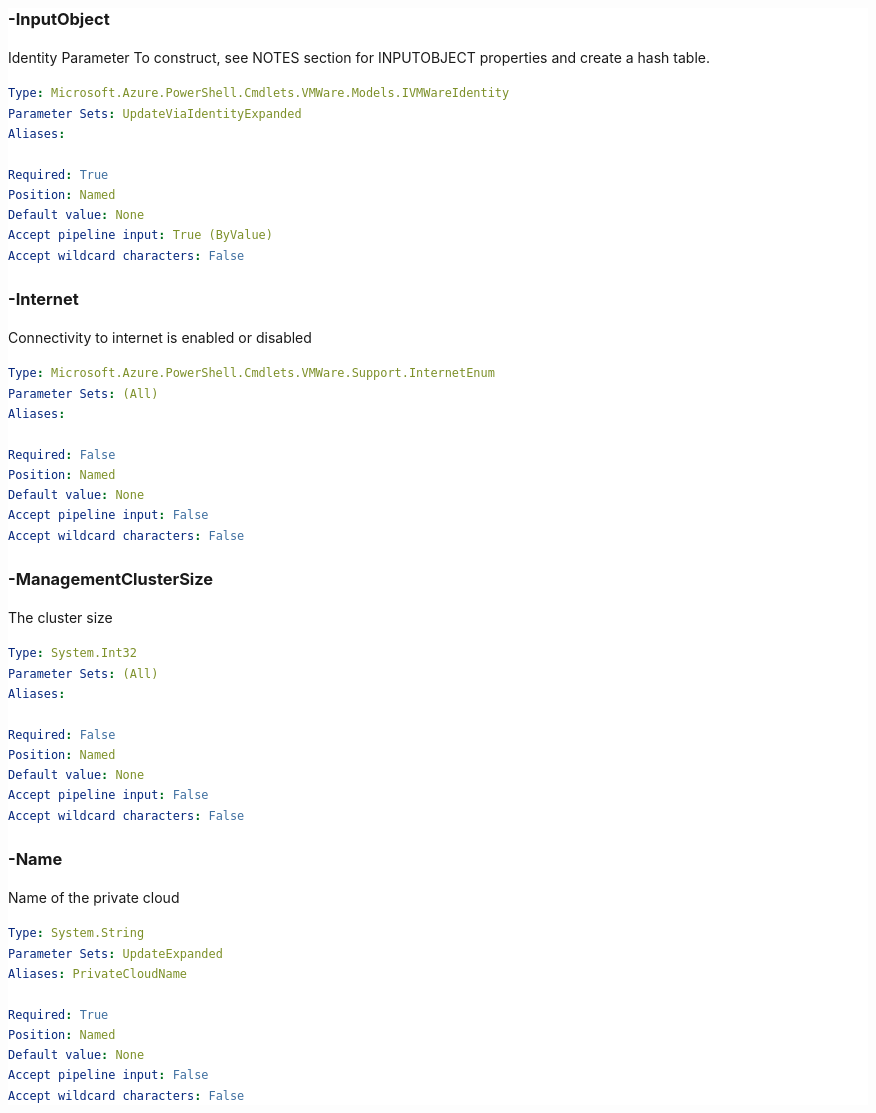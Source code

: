 ### -InputObject
Identity Parameter
To construct, see NOTES section for INPUTOBJECT properties and create a hash table.

```yaml
Type: Microsoft.Azure.PowerShell.Cmdlets.VMWare.Models.IVMWareIdentity
Parameter Sets: UpdateViaIdentityExpanded
Aliases:

Required: True
Position: Named
Default value: None
Accept pipeline input: True (ByValue)
Accept wildcard characters: False
```

### -Internet
Connectivity to internet is enabled or disabled

```yaml
Type: Microsoft.Azure.PowerShell.Cmdlets.VMWare.Support.InternetEnum
Parameter Sets: (All)
Aliases:

Required: False
Position: Named
Default value: None
Accept pipeline input: False
Accept wildcard characters: False
```

### -ManagementClusterSize
The cluster size

```yaml
Type: System.Int32
Parameter Sets: (All)
Aliases:

Required: False
Position: Named
Default value: None
Accept pipeline input: False
Accept wildcard characters: False
```

### -Name
Name of the private cloud

```yaml
Type: System.String
Parameter Sets: UpdateExpanded
Aliases: PrivateCloudName

Required: True
Position: Named
Default value: None
Accept pipeline input: False
Accept wildcard characters: False
```
